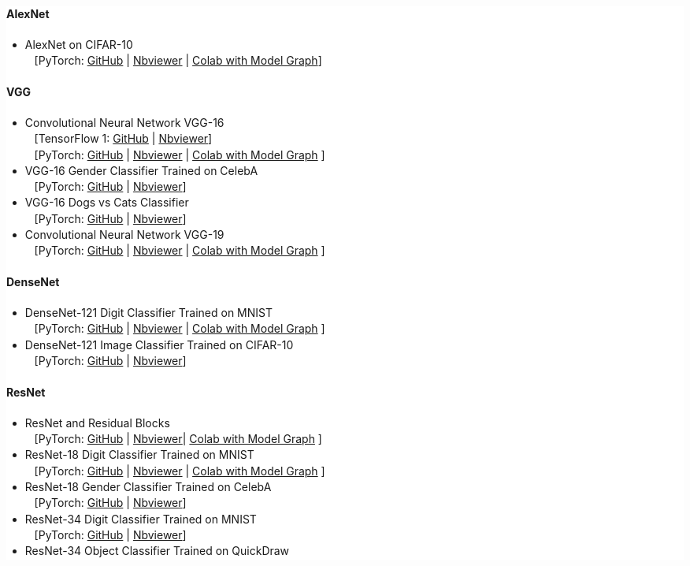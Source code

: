 #### AlexNet

- AlexNet on CIFAR-10   
&nbsp;&nbsp; [PyTorch: [GitHub](pytorch_ipynb/cnn/cnn-alexnet-cifar10.ipynb) | [Nbviewer](https://nbviewer.jupyter.org/github/rasbt/deeplearning-models/blob/master/pytorch_ipynb/cnn/cnn-alexnet-cifar10.ipynb) | [Colab with Model Graph](https://colab.research.google.com/github/DeepSE/deeplearning-models/blob/master/pytorch_ipynb/cnn/cnn-alexnet-cifar10.ipynb)]

#### VGG

- Convolutional Neural Network VGG-16   
&nbsp;&nbsp; [TensorFlow 1: [GitHub](tensorflow1_ipynb/cnn/cnn-vgg16.ipynb) | [Nbviewer](https://nbviewer.jupyter.org/github/rasbt/deeplearning-models/blob/master/tensorflow1_ipynb/cnn/cnn-vgg16.ipynb)]  
&nbsp;&nbsp; [PyTorch: [GitHub](pytorch_ipynb/cnn/cnn-vgg16.ipynb) | [Nbviewer](https://nbviewer.jupyter.org/github/rasbt/deeplearning-models/blob/master/pytorch_ipynb/cnn/cnn-vgg16.ipynb) | [Colab with Model Graph](https://colab.research.google.com/github/DeepSE/deeplearning-models/blob/master/pytorch_ipynb/cnn/cnn-vgg16.ipynb) ]
- VGG-16 Gender Classifier Trained on CelebA   
&nbsp;&nbsp; [PyTorch: [GitHub](pytorch_ipynb/cnn/cnn-vgg16-celeba.ipynb) | [Nbviewer](https://nbviewer.jupyter.org/github/rasbt/deeplearning-models/blob/master/pytorch_ipynb/cnn/cnn-vgg16-celeba.ipynb)]
- VGG-16 Dogs vs Cats Classifier  
&nbsp;&nbsp; [PyTorch: [GitHub](pytorch_ipynb/cnn/cnn-vgg16-cats-dogs.ipynb) | [Nbviewer](https://nbviewer.jupyter.org/github/rasbt/deeplearning-models/blob/master/pytorch_ipynb/cnn/cnn-vgg16-cats-dogs.ipynb)]
- Convolutional Neural Network VGG-19   
&nbsp;&nbsp; [PyTorch: [GitHub](pytorch_ipynb/cnn/cnn-vgg19.ipynb) | [Nbviewer](https://nbviewer.jupyter.org/github/rasbt/deeplearning-models/blob/master/pytorch_ipynb/cnn/cnn-vgg19.ipynb) | [Colab with Model Graph](https://colab.research.google.com/github/DeepSE/deeplearning-models/blob/master/pytorch_ipynb/cnn/cnn-vgg19.ipynb) ]

#### DenseNet

- DenseNet-121 Digit Classifier Trained on MNIST   
&nbsp;&nbsp; [PyTorch: [GitHub](pytorch_ipynb/cnn/cnn-densenet121-mnist.ipynb) | [Nbviewer](https://nbviewer.jupyter.org/github/rasbt/deeplearning-models/blob/master/pytorch_ipynb/cnn/cnn-densenet121-mnist.ipynb) | [Colab with Model Graph](https://colab.research.google.com/github/DeepSE/deeplearning-models/blob/master/pytorch_ipynb/cnn/cnn-densenet121-mnist.ipynb) ]
- DenseNet-121 Image Classifier Trained on CIFAR-10   
&nbsp;&nbsp; [PyTorch: [GitHub](pytorch_ipynb/cnn/cnn-densenet121-cifar10.ipynb) | [Nbviewer](https://nbviewer.jupyter.org/github/rasbt/deeplearning-models/blob/master/pytorch_ipynb/cnn/cnn-densenet121-cifar10.ipynb)]

#### ResNet

- ResNet and Residual Blocks   
&nbsp;&nbsp; [PyTorch: [GitHub](pytorch_ipynb/cnn/resnet-ex-1.ipynb) | [Nbviewer](https://nbviewer.jupyter.org/github/rasbt/deeplearning-models/blob/master/pytorch_ipynb/cnn/resnet-ex-1.ipynb)| [Colab with Model Graph](https://colab.research.google.com/github/DeepSE/deeplearning-models/blob/master/pytorch_ipynb/cnn/resnet-ex-1.ipynb) ]
- ResNet-18 Digit Classifier Trained on MNIST   
&nbsp;&nbsp; [PyTorch: [GitHub](pytorch_ipynb/cnn/cnn-resnet18-mnist.ipynb) | [Nbviewer](https://nbviewer.jupyter.org/github/rasbt/deeplearning-models/blob/master/pytorch_ipynb/cnn/cnn-resnet18-mnist.ipynb) | [Colab with Model Graph](https://colab.research.google.com/github/DeepSE/deeplearning-models/blob/master/pytorch_ipynb/cnn/cnn-resnet18-mnist.ipynb) ]
- ResNet-18 Gender Classifier Trained on CelebA   
&nbsp;&nbsp; [PyTorch: [GitHub](pytorch_ipynb/cnn/cnn-resnet18-celeba-dataparallel.ipynb) | [Nbviewer](https://nbviewer.jupyter.org/github/rasbt/deeplearning-models/blob/master/pytorch_ipynb/cnn/cnn-resnet18-celeba-dataparallel.ipynb)]
- ResNet-34 Digit Classifier Trained on MNIST   
&nbsp;&nbsp; [PyTorch: [GitHub](pytorch_ipynb/cnn/cnn-resnet34-mnist.ipynb) | [Nbviewer](https://nbviewer.jupyter.org/github/rasbt/deeplearning-models/blob/master/pytorch_ipynb/cnn/cnn-resnet34-mnist.ipynb)]
- ResNet-34 Object Classifier Trained on QuickDraw  